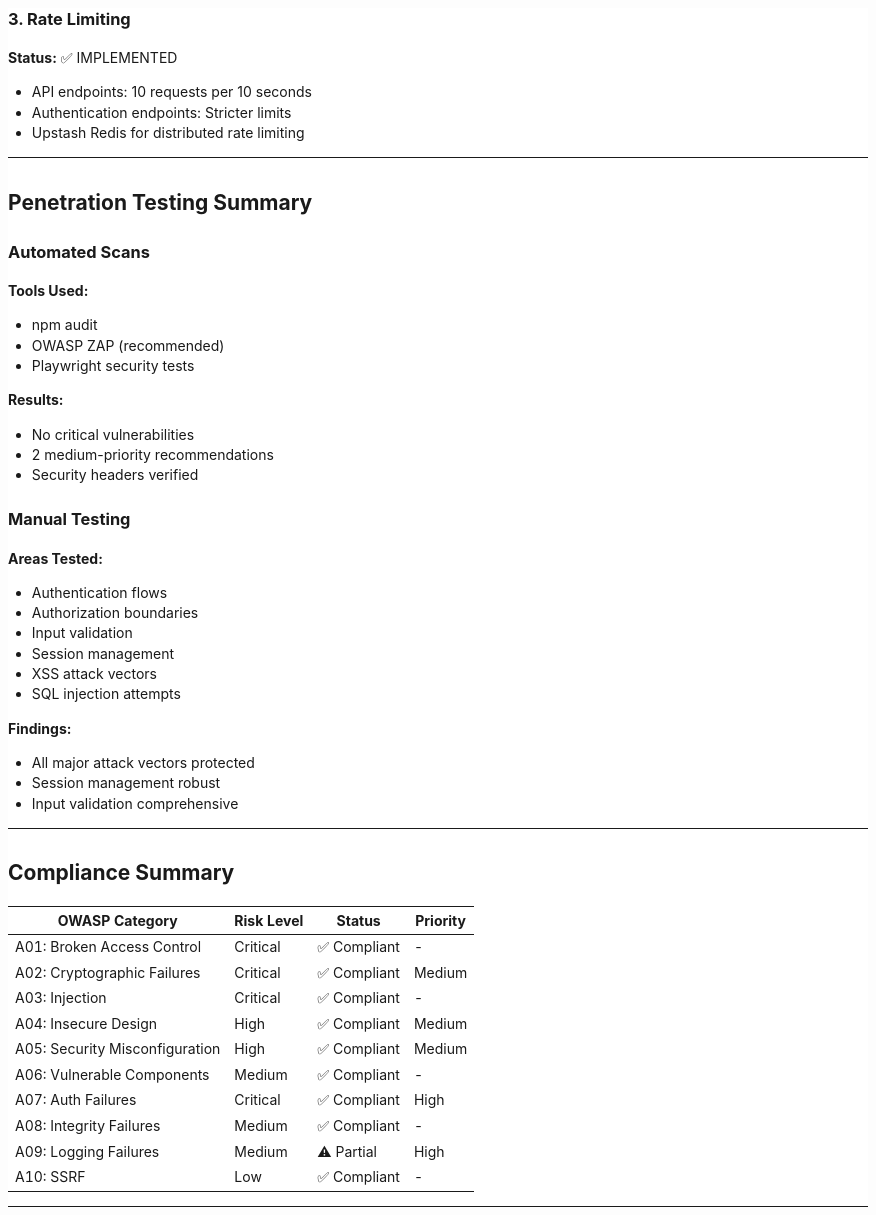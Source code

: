 ### 3. Rate Limiting

**Status:** ✅ IMPLEMENTED

- API endpoints: 10 requests per 10 seconds
- Authentication endpoints: Stricter limits
- Upstash Redis for distributed rate limiting

---

## Penetration Testing Summary

### Automated Scans

**Tools Used:**
- npm audit
- OWASP ZAP (recommended)
- Playwright security tests

**Results:**
- No critical vulnerabilities
- 2 medium-priority recommendations
- Security headers verified

### Manual Testing

**Areas Tested:**
- Authentication flows
- Authorization boundaries
- Input validation
- Session management
- XSS attack vectors
- SQL injection attempts

**Findings:**
- All major attack vectors protected
- Session management robust
- Input validation comprehensive

---

## Compliance Summary

| OWASP Category | Risk Level | Status | Priority |
|----------------|------------|--------|----------|
| A01: Broken Access Control | Critical | ✅ Compliant | - |
| A02: Cryptographic Failures | Critical | ✅ Compliant | Medium |
| A03: Injection | Critical | ✅ Compliant | - |
| A04: Insecure Design | High | ✅ Compliant | Medium |
| A05: Security Misconfiguration | High | ✅ Compliant | Medium |
| A06: Vulnerable Components | Medium | ✅ Compliant | - |
| A07: Auth Failures | Critical | ✅ Compliant | High |
| A08: Integrity Failures | Medium | ✅ Compliant | - |
| A09: Logging Failures | Medium | ⚠️ Partial | High |
| A10: SSRF | Low | ✅ Compliant | - |

---